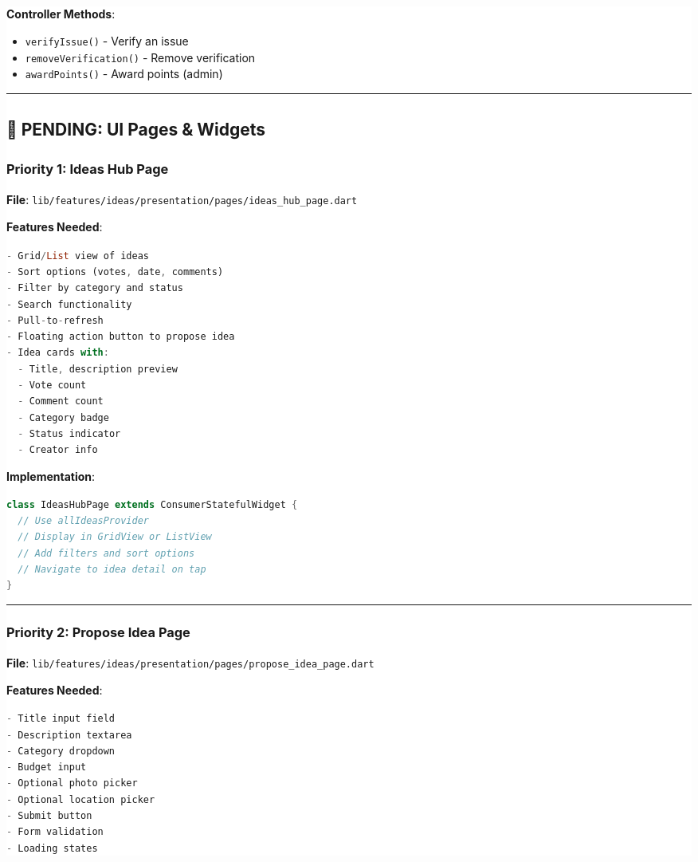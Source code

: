 **Controller Methods**:
- `verifyIssue()` - Verify an issue
- `removeVerification()` - Remove verification
- `awardPoints()` - Award points (admin)

---

## 🚧 PENDING: UI Pages & Widgets

### Priority 1: Ideas Hub Page
**File**: `lib/features/ideas/presentation/pages/ideas_hub_page.dart`

**Features Needed**:
```dart
- Grid/List view of ideas
- Sort options (votes, date, comments)
- Filter by category and status
- Search functionality
- Pull-to-refresh
- Floating action button to propose idea
- Idea cards with:
  - Title, description preview
  - Vote count
  - Comment count
  - Category badge
  - Status indicator
  - Creator info
```

**Implementation**:
```dart
class IdeasHubPage extends ConsumerStatefulWidget {
  // Use allIdeasProvider
  // Display in GridView or ListView
  // Add filters and sort options
  // Navigate to idea detail on tap
}
```

---

### Priority 2: Propose Idea Page
**File**: `lib/features/ideas/presentation/pages/propose_idea_page.dart`

**Features Needed**:
```dart
- Title input field
- Description textarea
- Category dropdown
- Budget input
- Optional photo picker
- Optional location picker
- Submit button
- Form validation
- Loading states
```
